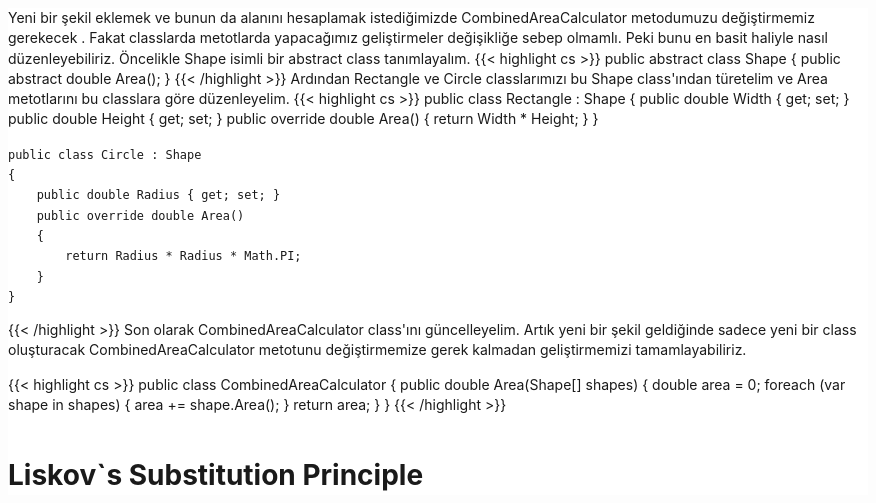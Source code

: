 Yeni bir şekil eklemek ve bunun da alanını hesaplamak istediğimizde  CombinedAreaCalculator metodumuzu değiştirmemiz gerekecek . Fakat classlarda metotlarda yapacağımız geliştirmeler  değişikliğe sebep olmamlı. Peki bunu en basit haliyle nasıl düzenleyebiliriz. Öncelikle Shape isimli bir abstract class tanımlayalım.
{{< highlight cs >}}
    public abstract class Shape
    {
        public abstract double Area();
    }
{{< /highlight >}}
Ardından Rectangle ve Circle classlarımızı bu Shape class'ından türetelim ve Area metotlarını bu classlara göre düzenleyelim.
{{< highlight cs >}}
    public class Rectangle : Shape
    {
        public double Width { get; set; }
        public double Height { get; set; }
        public override double Area()
        {
            return Width * Height;
        }
    }
    
    public class Circle : Shape
    {
        public double Radius { get; set; }
        public override double Area()
        {
            return Radius * Radius * Math.PI;
        }
    }
{{< /highlight >}}
Son olarak CombinedAreaCalculator class'ını güncelleyelim. Artık yeni bir şekil geldiğinde sadece yeni bir class oluşturacak CombinedAreaCalculator metotunu değiştirmemize gerek kalmadan geliştirmemizi tamamlayabiliriz.

{{< highlight cs >}}
    public class CombinedAreaCalculator
    {
        public double Area(Shape[] shapes)
        {
            double area = 0;
            foreach (var shape in shapes)
            {
                area += shape.Area();
            }
            return area;
        }
    }
{{< /highlight >}}


# Liskov`s Substitution Principle
